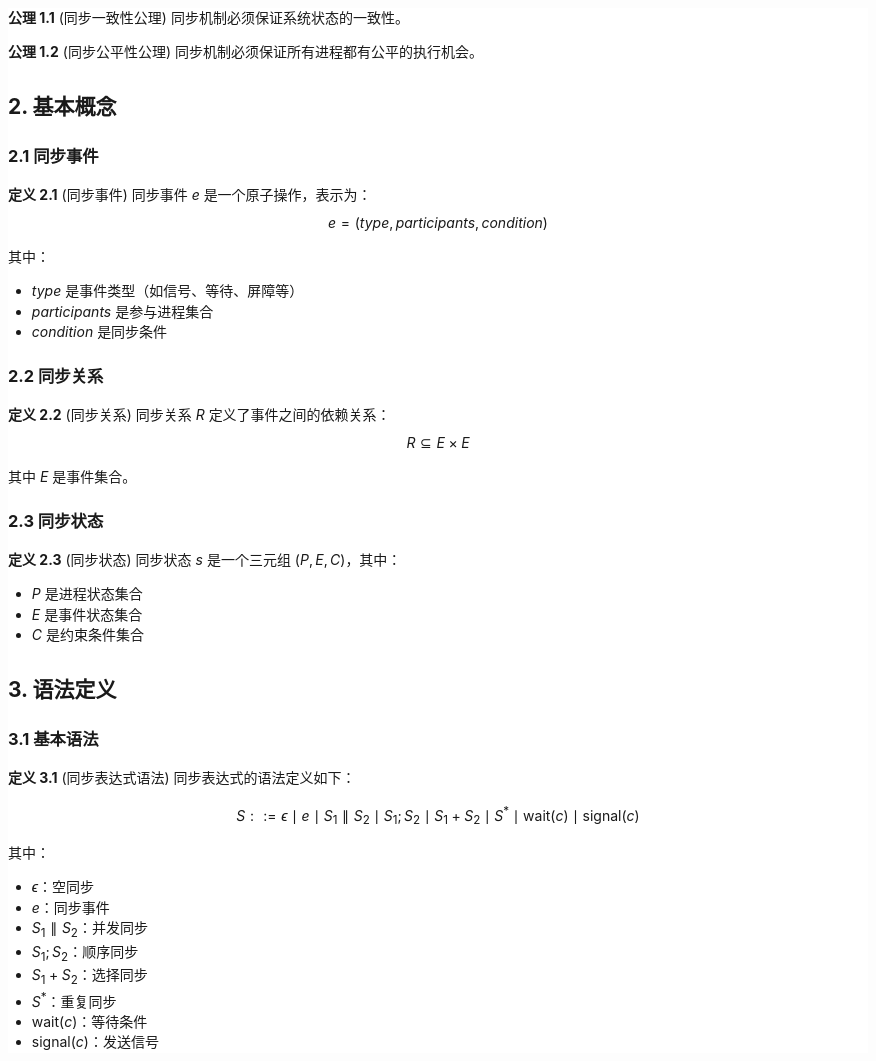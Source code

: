 **公理 1.1** (同步一致性公理)
同步机制必须保证系统状态的一致性。

**公理 1.2** (同步公平性公理)
同步机制必须保证所有进程都有公平的执行机会。

## 2. 基本概念

### 2.1 同步事件

**定义 2.1** (同步事件)
同步事件 $e$ 是一个原子操作，表示为：
$$e = (type, participants, condition)$$

其中：

- $type$ 是事件类型（如信号、等待、屏障等）
- $participants$ 是参与进程集合
- $condition$ 是同步条件

### 2.2 同步关系

**定义 2.2** (同步关系)
同步关系 $R$ 定义了事件之间的依赖关系：
$$R \subseteq E \times E$$

其中 $E$ 是事件集合。

### 2.3 同步状态

**定义 2.3** (同步状态)
同步状态 $s$ 是一个三元组 $(P, E, C)$，其中：

- $P$ 是进程状态集合
- $E$ 是事件状态集合
- $C$ 是约束条件集合

## 3. 语法定义

### 3.1 基本语法

**定义 3.1** (同步表达式语法)
同步表达式的语法定义如下：

$$S ::= \epsilon \mid e \mid S_1 \parallel S_2 \mid S_1; S_2 \mid S_1 + S_2 \mid S^* \mid \text{wait}(c) \mid \text{signal}(c)$$

其中：

- $\epsilon$：空同步
- $e$：同步事件
- $S_1 \parallel S_2$：并发同步
- $S_1; S_2$：顺序同步
- $S_1 + S_2$：选择同步
- $S^*$：重复同步
- $\text{wait}(c)$：等待条件
- $\text{signal}(c)$：发送信号
